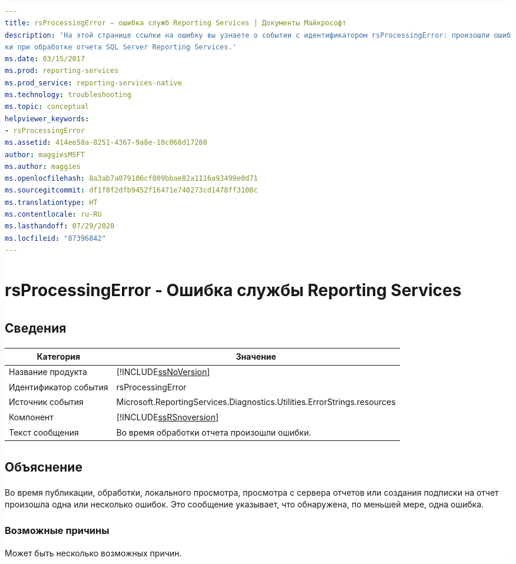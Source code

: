 ```yaml
---
title: rsProcessingError — ошибка служб Reporting Services | Документы Майкрософт
description: 'На этой странице ссылки на ошибку вы узнаете о событии с идентификатором rsProcessingError: произошли ошибки при обработке отчета SQL Server Reporting Services.'
ms.date: 03/15/2017
ms.prod: reporting-services
ms.prod_service: reporting-services-native
ms.technology: troubleshooting
ms.topic: conceptual
helpviewer_keywords:
- rsProcessingError
ms.assetid: 414ee58a-8251-4367-9a8e-10c068d17280
author: maggiesMSFT
ms.author: maggies
ms.openlocfilehash: 8a3ab7a079106cf009bbae82a1116a93499e0d71
ms.sourcegitcommit: df1f0f2dfb9452f16471e740273cd1478ff3100c
ms.translationtype: HT
ms.contentlocale: ru-RU
ms.lasthandoff: 07/29/2020
ms.locfileid: "87396842"
---
```

# <a name="rsprocessingerror---reporting-services-error"></a>rsProcessingError - Ошибка службы Reporting Services
    
## <a name="details"></a>Сведения  
  
|Категория|Значение|  
|-|-|  
|Название продукта|[!INCLUDE[ssNoVersion](../../includes/ssnoversion-md.md)]|  
|Идентификатор события|rsProcessingError|  
|Источник события|Microsoft.ReportingServices.Diagnostics.Utilities.ErrorStrings.resources|  
|Компонент|[!INCLUDE[ssRSnoversion](../../includes/ssrsnoversion-md.md)]|  
|Текст сообщения|Во время обработки отчета произошли ошибки.|  
  
## <a name="explanation"></a>Объяснение  
 Во время публикации, обработки, локального просмотра, просмотра с сервера отчетов или создания подписки на отчет произошла одна или несколько ошибок. Это сообщение указывает, что обнаружена, по меньшей мере, одна ошибка.  
  
### <a name="possible-causes"></a>Возможные причины  
 Может быть несколько возможных причин.  
  